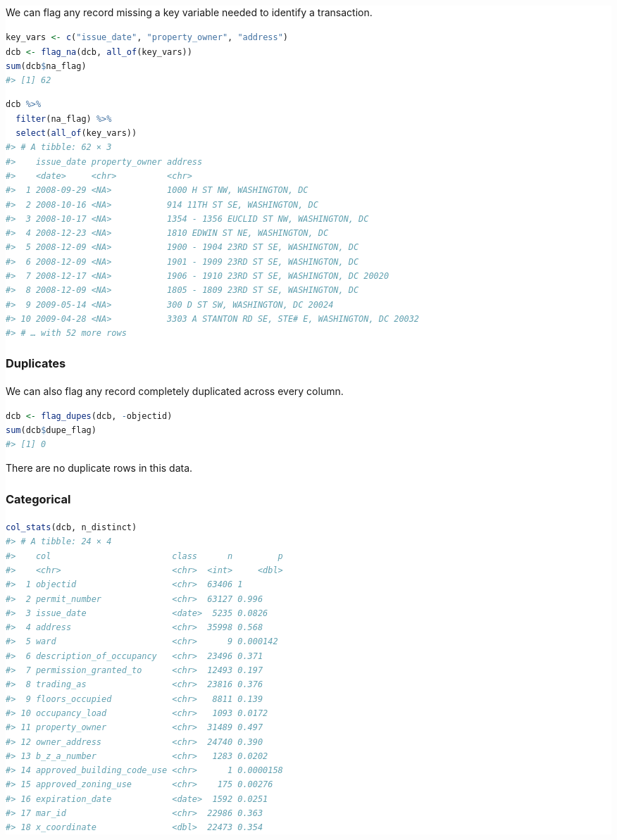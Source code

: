 We can flag any record missing a key variable needed to identify a
transaction.

``` r
key_vars <- c("issue_date", "property_owner", "address")
dcb <- flag_na(dcb, all_of(key_vars))
sum(dcb$na_flag)
#> [1] 62
```

``` r
dcb %>% 
  filter(na_flag) %>% 
  select(all_of(key_vars))
#> # A tibble: 62 × 3
#>    issue_date property_owner address                                           
#>    <date>     <chr>          <chr>                                             
#>  1 2008-09-29 <NA>           1000 H ST NW, WASHINGTON, DC                      
#>  2 2008-10-16 <NA>           914 11TH ST SE, WASHINGTON, DC                    
#>  3 2008-10-17 <NA>           1354 - 1356 EUCLID ST NW, WASHINGTON, DC          
#>  4 2008-12-23 <NA>           1810 EDWIN ST NE, WASHINGTON, DC                  
#>  5 2008-12-09 <NA>           1900 - 1904 23RD ST SE, WASHINGTON, DC            
#>  6 2008-12-09 <NA>           1901 - 1909 23RD ST SE, WASHINGTON, DC            
#>  7 2008-12-17 <NA>           1906 - 1910 23RD ST SE, WASHINGTON, DC 20020      
#>  8 2008-12-09 <NA>           1805 - 1809 23RD ST SE, WASHINGTON, DC            
#>  9 2009-05-14 <NA>           300 D ST SW, WASHINGTON, DC 20024                 
#> 10 2009-04-28 <NA>           3303 A STANTON RD SE, STE# E, WASHINGTON, DC 20032
#> # … with 52 more rows
```

### Duplicates

We can also flag any record completely duplicated across every column.

``` r
dcb <- flag_dupes(dcb, -objectid)
sum(dcb$dupe_flag)
#> [1] 0
```

There are no duplicate rows in this data.

### Categorical

``` r
col_stats(dcb, n_distinct)
#> # A tibble: 24 × 4
#>    col                        class      n         p
#>    <chr>                      <chr>  <int>     <dbl>
#>  1 objectid                   <chr>  63406 1        
#>  2 permit_number              <chr>  63127 0.996    
#>  3 issue_date                 <date>  5235 0.0826   
#>  4 address                    <chr>  35998 0.568    
#>  5 ward                       <chr>      9 0.000142 
#>  6 description_of_occupancy   <chr>  23496 0.371    
#>  7 permission_granted_to      <chr>  12493 0.197    
#>  8 trading_as                 <chr>  23816 0.376    
#>  9 floors_occupied            <chr>   8811 0.139    
#> 10 occupancy_load             <chr>   1093 0.0172   
#> 11 property_owner             <chr>  31489 0.497    
#> 12 owner_address              <chr>  24740 0.390    
#> 13 b_z_a_number               <chr>   1283 0.0202   
#> 14 approved_building_code_use <chr>      1 0.0000158
#> 15 approved_zoning_use        <chr>    175 0.00276  
#> 16 expiration_date            <date>  1592 0.0251   
#> 17 mar_id                     <chr>  22986 0.363    
#> 18 x_coordinate               <dbl>  22473 0.354    
```